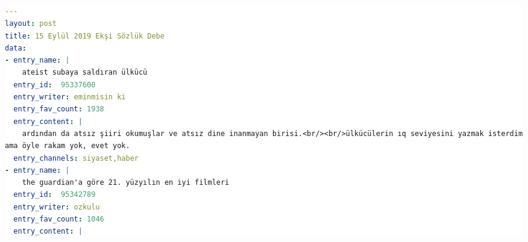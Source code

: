 ```yaml
---
layout: post
title: 15 Eylül 2019 Ekşi Sözlük Debe
data:
- entry_name: |
    ateist subaya saldıran ülkücü
  entry_id:  95337600
  entry_writer: eminmisin ki
  entry_fav_count: 1938
  entry_content: |
    ardından da atsız şiiri okumuşlar ve atsız dine inanmayan birisi.<br/><br/>ülkücülerin ıq seviyesini yazmak isterdim ama öyle rakam yok, evet yok.
  entry_channels: siyaset,haber
- entry_name: |
    the guardian'a göre 21. yüzyılın en iyi filmleri
  entry_id:  95342789
  entry_writer: ozkulu
  entry_fav_count: 1046
  entry_content: |
```